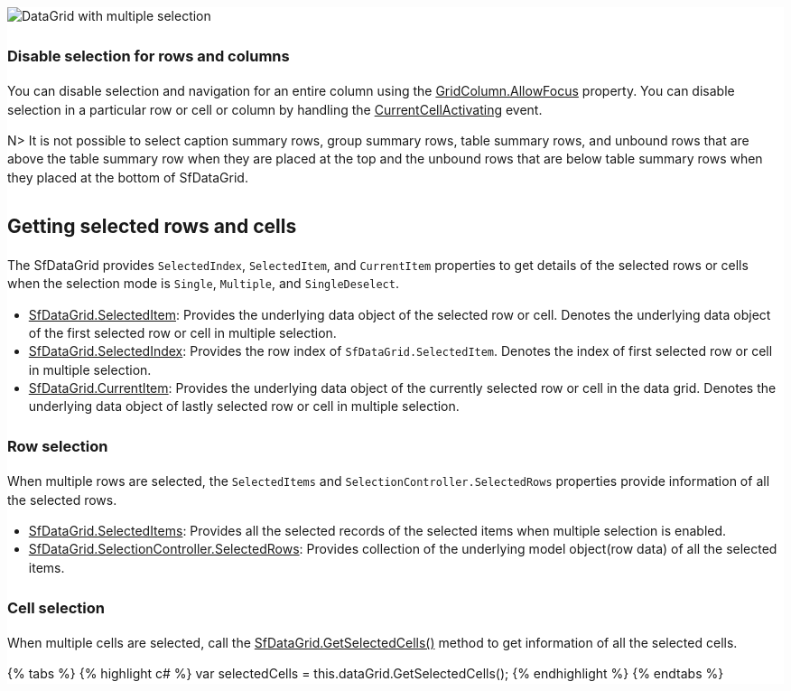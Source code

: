![DataGrid with multiple selection](SfDataGrid_images/MultipleSelection.jpg)

### Disable selection for rows and columns

You can disable selection and navigation for an entire column using the [GridColumn.AllowFocus](https://help.syncfusion.com/cr/xamarin/Syncfusion.SfDataGrid.XForms.GridColumn.html#Syncfusion_SfDataGrid_XForms_GridColumn_AllowFocus) property. You can disable selection in a particular row or cell or column by handling the [CurrentCellActivating](https://help.syncfusion.com/cr/xamarin/Syncfusion.SfDataGrid.XForms.SfDataGrid.html)  event. 

N> It is not possible to select caption summary rows, group summary rows, table summary rows, and unbound rows that are above the table summary row when they are placed at the top and the unbound rows that are below table summary rows when they placed at the bottom of SfDataGrid.

## Getting selected rows and cells

The SfDataGrid provides `SelectedIndex`, `SelectedItem`, and `CurrentItem` properties to get details of the selected rows or cells when the selection mode is `Single`, `Multiple`, and `SingleDeselect`.

* [SfDataGrid.SelectedItem](https://help.syncfusion.com/cr/xamarin/Syncfusion.SfDataGrid.XForms.SfDataGrid.html#Syncfusion_SfDataGrid_XForms_SfDataGrid_SelectedItem): Provides the underlying data object of the selected row or cell. Denotes the underlying data object of the first selected row or cell in multiple selection.
* [SfDataGrid.SelectedIndex](https://help.syncfusion.com/cr/xamarin/Syncfusion.SfDataGrid.XForms.SfDataGrid.html#Syncfusion_SfDataGrid_XForms_SfDataGrid_SelectedIndex): Provides the row index of `SfDataGrid.SelectedItem`. Denotes the index of first selected row or cell in multiple selection.
* [SfDataGrid.CurrentItem](https://help.syncfusion.com/cr/xamarin/Syncfusion.SfDataGrid.XForms.SfDataGrid.html#Syncfusion_SfDataGrid_XForms_SfDataGrid_CurrentItem): Provides the underlying data object of the currently selected row or cell in the data grid. Denotes the underlying data object of lastly selected row or cell in multiple selection.

### Row selection

When multiple rows are selected, the `SelectedItems` and `SelectionController.SelectedRows` properties provide information of all the selected rows.

* [SfDataGrid.SelectedItems](https://help.syncfusion.com/cr/xamarin/Syncfusion.SfDataGrid.XForms.SfDataGrid.html#Syncfusion_SfDataGrid_XForms_SfDataGrid_SelectedItems): Provides all the selected records of the selected items when multiple selection is enabled.
* [SfDataGrid.SelectionController.SelectedRows](https://help.syncfusion.com/cr/xamarin/Syncfusion.SfDataGrid.XForms.SfDataGrid.html#Syncfusion_SfDataGrid_XForms_SfDataGrid_SelectionController): Provides collection of the underlying model object(row data) of all the selected items.

### Cell selection

When multiple cells are selected, call the [SfDataGrid.GetSelectedCells()](https://help.syncfusion.com/cr/xamarin/Syncfusion.SfDataGrid.XForms.SfDataGrid.html#Syncfusion_SfDataGrid_XForms_SfDataGrid_GetSelectedCells) method to get information of all the selected cells.

{% tabs %}
{% highlight c# %}
var selectedCells = this.dataGrid.GetSelectedCells();
{% endhighlight %}
{% endtabs %}
